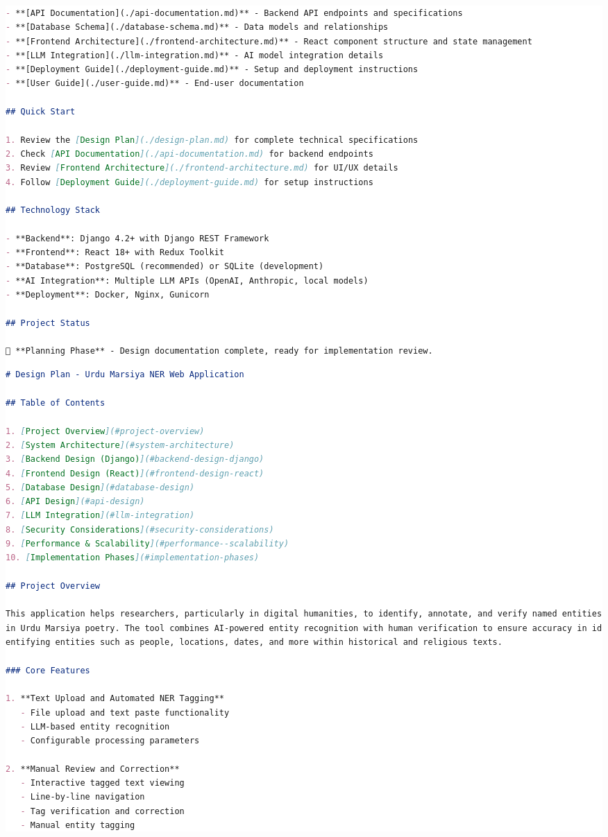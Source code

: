 ```markdown
- **[API Documentation](./api-documentation.md)** - Backend API endpoints and specifications
- **[Database Schema](./database-schema.md)** - Data models and relationships
- **[Frontend Architecture](./frontend-architecture.md)** - React component structure and state management
- **[LLM Integration](./llm-integration.md)** - AI model integration details
- **[Deployment Guide](./deployment-guide.md)** - Setup and deployment instructions
- **[User Guide](./user-guide.md)** - End-user documentation

## Quick Start

1. Review the [Design Plan](./design-plan.md) for complete technical specifications
2. Check [API Documentation](./api-documentation.md) for backend endpoints
3. Review [Frontend Architecture](./frontend-architecture.md) for UI/UX details
4. Follow [Deployment Guide](./deployment-guide.md) for setup instructions

## Technology Stack

- **Backend**: Django 4.2+ with Django REST Framework
- **Frontend**: React 18+ with Redux Toolkit
- **Database**: PostgreSQL (recommended) or SQLite (development)
- **AI Integration**: Multiple LLM APIs (OpenAI, Anthropic, local models)
- **Deployment**: Docker, Nginx, Gunicorn

## Project Status

🚧 **Planning Phase** - Design documentation complete, ready for implementation review.
```

```markdown
# Design Plan - Urdu Marsiya NER Web Application

## Table of Contents

1. [Project Overview](#project-overview)
2. [System Architecture](#system-architecture)
3. [Backend Design (Django)](#backend-design-django)
4. [Frontend Design (React)](#frontend-design-react)
5. [Database Design](#database-design)
6. [API Design](#api-design)
7. [LLM Integration](#llm-integration)
8. [Security Considerations](#security-considerations)
9. [Performance & Scalability](#performance--scalability)
10. [Implementation Phases](#implementation-phases)

## Project Overview

This application helps researchers, particularly in digital humanities, to identify, annotate, and verify named entities in Urdu Marsiya poetry. The tool combines AI-powered entity recognition with human verification to ensure accuracy in identifying entities such as people, locations, dates, and more within historical and religious texts.

### Core Features

1. **Text Upload and Automated NER Tagging**
   - File upload and text paste functionality
   - LLM-based entity recognition
   - Configurable processing parameters

2. **Manual Review and Correction**
   - Interactive tagged text viewing
   - Line-by-line navigation
   - Tag verification and correction
   - Manual entity tagging

```